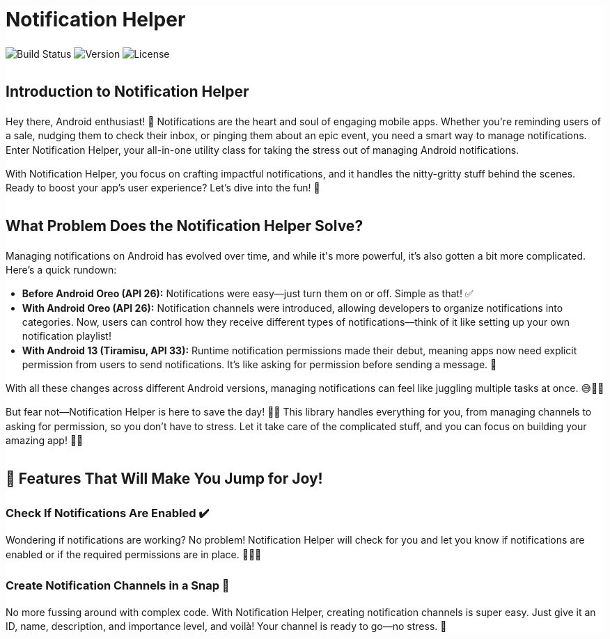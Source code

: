 # Notification Helper
![Build Status](https://img.shields.io/badge/build-passing-brightgreen)
![Version](https://img.shields.io/badge/version-1.0.1-blue)
![License](https://img.shields.io/badge/license-Apache%202.0-blue)

## Introduction to Notification Helper
Hey there, Android enthusiast! 🎉
Notifications are the heart and soul of engaging mobile apps.
Whether you're reminding users of a sale, nudging them to check their inbox, or pinging them about an epic event, you need a smart way to manage notifications.
Enter Notification Helper, your all-in-one utility class for taking the stress out of managing Android notifications.

With Notification Helper, you focus on crafting impactful notifications, and it handles the nitty-gritty stuff behind the scenes.
Ready to boost your app’s user experience?
Let’s dive into the fun! 🚀




## What Problem Does the Notification Helper Solve?
Managing notifications on Android has evolved over time, and while it's more powerful, it’s also gotten a bit more complicated. Here’s a quick rundown:
* **Before Android Oreo (API 26):** Notifications were easy—just turn them on or off. Simple as that! ✅
* **With Android Oreo (API 26):** Notification channels were introduced, allowing developers to organize notifications into categories. Now, users can control how they receive different types of notifications—think of it like setting up your own notification playlist!
* **With Android 13 (Tiramisu, API 33):** Runtime notification permissions made their debut, meaning apps now need explicit permission from users to send notifications. It’s like asking for permission before sending a message. 📩

With all these changes across different Android versions, managing notifications can feel like juggling multiple tasks at once. 😅🤹‍♀️

But fear not—Notification Helper is here to save the day! 🦸‍♂️ This library handles everything for you, from managing channels to asking for permission, so you don’t have to stress. Let it take care of the complicated stuff, and you can focus on building your amazing app! 🚀🎉




## 🚀 Features That Will Make You Jump for Joy!
### Check If Notifications Are Enabled ✔️
Wondering if notifications are working?
No problem! Notification Helper will check for you and let you know if notifications are enabled or if the required permissions are in place. 🕵️‍♀️🔔

### Create Notification Channels in a Snap 🎨
No more fussing around with complex code.
With Notification Helper, creating notification channels is super easy.
Just give it an ID, name, description, and importance level, and voilà!
Your channel is ready to go—no stress. 📢
